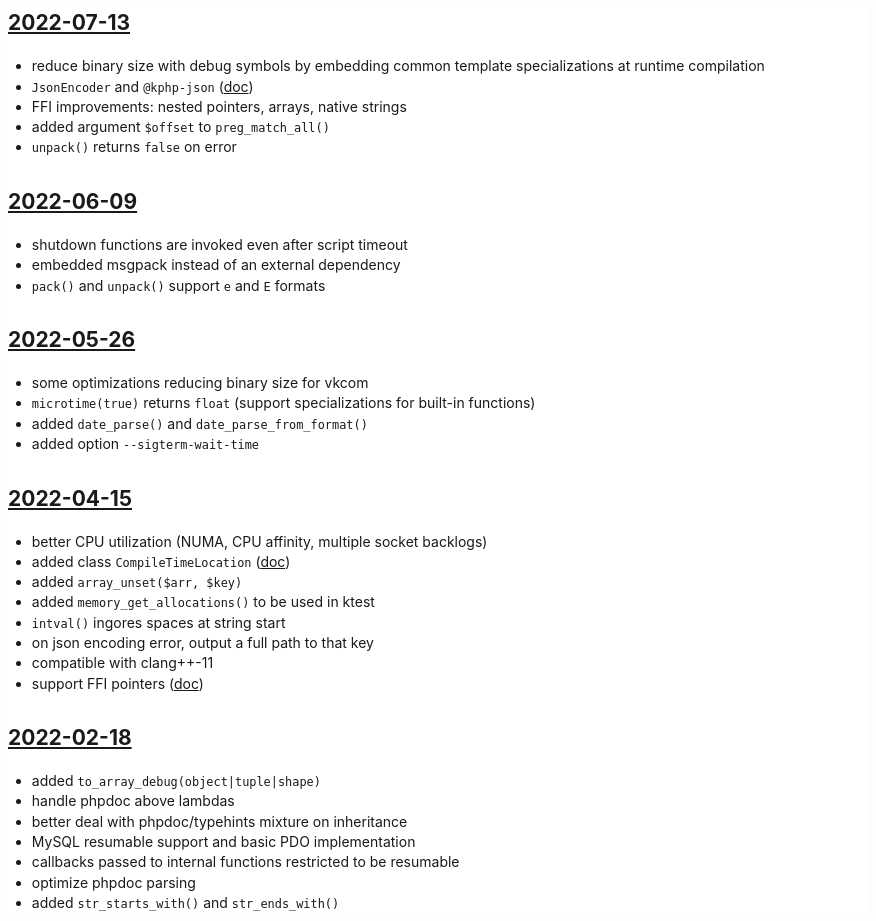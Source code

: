 
## [2022-07-13](https://github.com/VKCOM/kphp/milestone/23?closed=1)

* reduce binary size with debug symbols by embedding common template specializations at runtime compilation
* `JsonEncoder` and `@kphp-json` ([doc](../kphp-language/howto-by-kphp/json-encode-decode.md))
* FFI improvements: nested pointers, arrays, native strings
* added argument `$offset` to `preg_match_all()`
* `unpack()` returns `false` on error


## [2022-06-09](https://github.com/VKCOM/kphp/milestone/22?closed=1)

* shutdown functions are invoked even after script timeout
* embedded msgpack instead of an external dependency
* `pack()` and `unpack()` support `e` and `E` formats


## [2022-05-26](https://github.com/VKCOM/kphp/milestone/21?closed=1)

* some optimizations reducing binary size for vkcom
* `microtime(true)` returns `float` (support specializations for built-in functions)
* added `date_parse()` and `date_parse_from_format()`
* added option `--sigterm-wait-time`


## [2022-04-15](https://github.com/VKCOM/kphp/milestone/20?closed=1)

* better CPU utilization (NUMA, CPU affinity, multiple socket backlogs)
* added class `CompileTimeLocation` ([doc](../kphp-language/howto-by-kphp/compile-time-location.md))
* added `array_unset($arr, $key)`
* added `memory_get_allocations()` to be used in ktest
* `intval()` ingores spaces at string start
* on json encoding error, output a full path to that key
* compatible with clang++-11
* support FFI pointers ([doc](../kphp-language/php-extensions/ffi.md))


## [2022-02-18](https://github.com/VKCOM/kphp/milestone/19?closed=1)

* added `to_array_debug(object|tuple|shape)`
* handle phpdoc above lambdas
* better deal with phpdoc/typehints mixture on inheritance
* MySQL resumable support and basic PDO implementation
* callbacks passed to internal functions restricted to be resumable
* optimize phpdoc parsing
* added `str_starts_with()` and `str_ends_with()`
